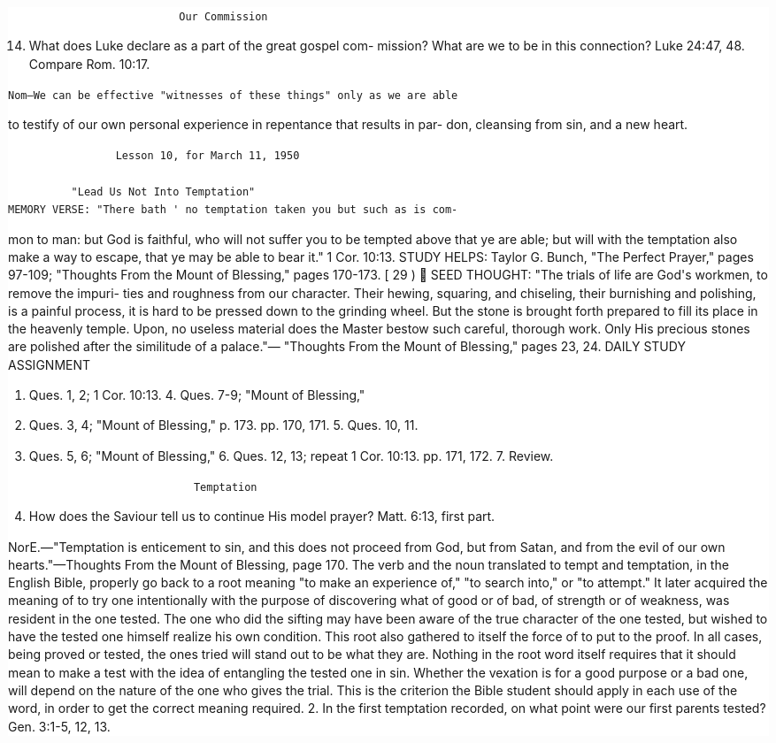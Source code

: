                                Our Commission
  14. What does Luke declare as a part of the great gospel com-
mission? What are we to be in this connection? Luke 24:47, 48.
Compare Rom. 10:17.

    Nom—We can be effective "witnesses of these things" only as we are able
to testify of our own personal experience in repentance that results in par-
don, cleansing from sin, and a new heart.


                     Lesson 10, for March 11, 1950

              "Lead Us Not Into Temptation"
    MEMORY VERSE: "There bath ' no temptation taken you but such as is com-
mon to man: but God is faithful, who will not suffer you to be tempted above that ye
are able; but will with the temptation also make a way to escape, that ye may be able
to bear it." 1 Cor. 10:13.
   STUDY HELPS: Taylor G. Bunch, "The Perfect Prayer," pages 97-109;
"Thoughts From the Mount of Blessing," pages 170-173.
                                          [ 29 )
    SEED THOUGHT: "The trials of life are God's workmen, to remove the impuri-
ties and roughness from our character. Their hewing, squaring, and chiseling, their
burnishing and polishing, is a painful process, it is hard to be pressed down to the
grinding wheel. But the stone is brought forth prepared to fill its place in the heavenly
temple. Upon, no useless material does the Master bestow such careful, thorough
work. Only His precious stones are polished after the similitude of a palace."—
"Thoughts From the Mount of Blessing," pages 23, 24.
                          DAILY STUDY ASSIGNMENT
   1. Ques. 1, 2; 1 Cor. 10:13.         4. Ques. 7-9; "Mount of Blessing,"
   2. Ques. 3, 4; "Mount of Blessing,"       p. 173.
        pp. 170, 171.                   5. Ques. 10, 11.
   3. Ques. 5, 6; "Mount of Blessing,"  6. Ques.  12, 13; repeat 1 Cor. 10:13.
        pp. 171, 172.                   7. Review.

                                    Temptation
  1. How does the Saviour tell us to continue His model prayer?
Matt. 6:13, first part.

   NorE.—"Temptation is enticement to sin, and this does not proceed from
God, but from Satan, and from the evil of our own hearts."—Thoughts
From the Mount of Blessing, page 170.
    The verb and the noun translated to tempt and temptation, in the English
Bible, properly go back to a root meaning "to make an experience of," "to
search into," or "to attempt." It later acquired the meaning of to try one
intentionally with the purpose of discovering what of good or of bad, of
strength or of weakness, was resident in the one tested. The one who did the
sifting may have been aware of the true character of the one tested, but
wished to have the tested one himself realize his own condition. This root
also gathered to itself the force of to put to the proof. In all cases, being
proved or tested, the ones tried will stand out to be what they are. Nothing
in the root word itself requires that it should mean to make a test with
the idea of entangling the tested one in sin. Whether the vexation is for a
good purpose or a bad one, will depend on the nature of the one who gives
the trial. This is the criterion the Bible student should apply in each use
of the word, in order to get the correct meaning required.
    2. In the first temptation recorded, on what point were our
first parents tested? Gen. 3:1-5, 12, 13.
